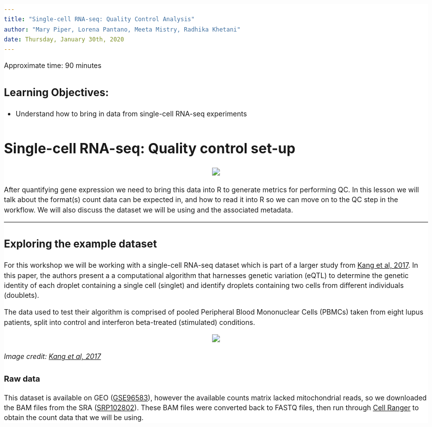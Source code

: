 ```yaml
---
title: "Single-cell RNA-seq: Quality Control Analysis"
author: "Mary Piper, Lorena Pantano, Meeta Mistry, Radhika Khetani"
date: Thursday, January 30th, 2020
---
```


Approximate time: 90 minutes

## Learning Objectives:

* Understand how to bring in data from single-cell RNA-seq experiments

# Single-cell RNA-seq: Quality control set-up

<p align="center">
<img src="../img/sc_workflow_integration.png" width="800">
</p>

After quantifying gene expression we need to bring this data into R to generate metrics for performing QC. In this lesson we will talk about the format(s) count data can be expected in, and how to read it into R so we can move on to the QC step in the workflow. We will also discuss the dataset we will be using and the associated metadata.

***

## Exploring the example dataset

For this workshop we will be working with a single-cell RNA-seq dataset which is part of a larger study from [Kang et al, 2017](https://www.nature.com/articles/nbt.4042). In this paper, the authors present a a computational algorithm that harnesses genetic variation (eQTL) to determine the genetic identity of each droplet containing a single cell (singlet) and identify droplets containing two cells from different individuals (doublets).

The data used to test their algorithm is comprised of pooled Peripheral Blood Mononuclear Cells (PBMCs) taken from eight lupus patients, split into control and interferon beta-treated (stimulated) conditions. 


<p align="center">
<img src="../img/kangetal_image.png" width="700">
</p>

*Image credit: [Kang et al, 2017](https://www.nature.com/articles/nbt.4042)*

### Raw data

This dataset is available on GEO ([GSE96583](https://www.ncbi.nlm.nih.gov/geo/query/acc.cgi?acc=GSE96583)), however the available counts matrix lacked mitochondrial reads, so we downloaded the BAM files from the SRA ([SRP102802](https://www-ncbi-nlm-nih-gov.ezp-prod1.hul.harvard.edu/sra?term=SRP102802)). These BAM files were converted back to FASTQ files, then run through [Cell Ranger](https://support.10xgenomics.com/single-cell-gene-expression/software/pipelines/latest/what-is-cell-ranger) to obtain the count data that we will be using. 
